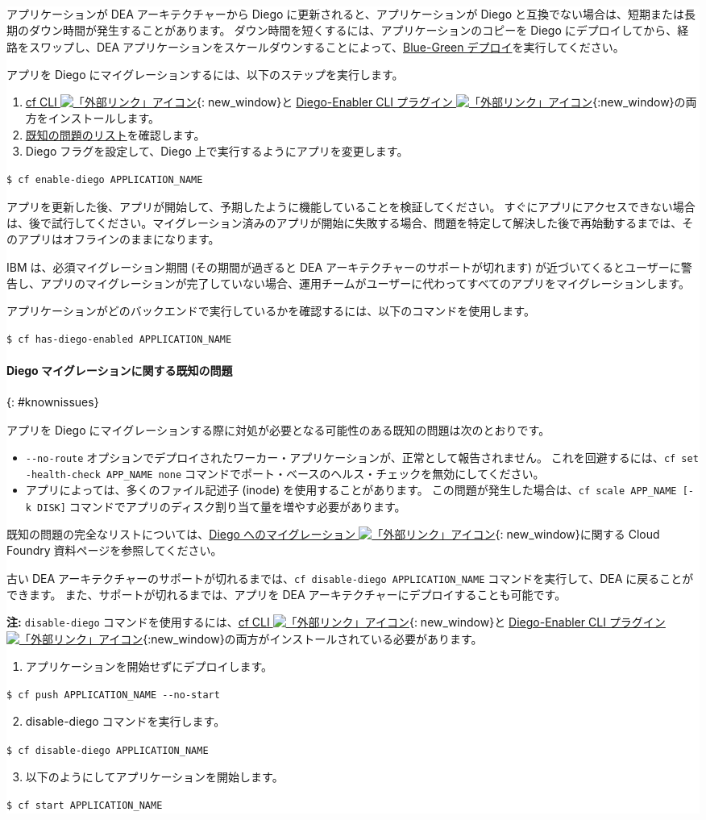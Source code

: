 アプリケーションが DEA アーキテクチャーから Diego に更新されると、アプリケーションが Diego と互換でない場合は、短期または長期のダウン時間が発生することがあります。 ダウン時間を短くするには、アプリケーションのコピーを Diego にデプロイしてから、経路をスワップし、DEA アプリケーションをスケールダウンすることによって、[Blue-Green デプロイ](../apps/updapps.html#blue_green)を実行してください。

アプリを Diego にマイグレーションするには、以下のステップを実行します。

 1.  [cf CLI ![「外部リンク」アイコン](../icons/launch-glyph.svg "「外部リンク」アイコン")](https://github.com/cloudfoundry/cli/releases){: new_window}と [Diego-Enabler CLI プラグイン ![「外部リンク」アイコン](../icons/launch-glyph.svg "「外部リンク」アイコン")](https://github.com/cloudfoundry-incubator/Diego-Enabler){:new_window}の両方をインストールします。
 2. [既知の問題のリスト](depapps.html#knownissues)を確認します。
 3. Diego フラグを設定して、Diego 上で実行するようにアプリを変更します。
  ```
  $ cf enable-diego APPLICATION_NAME
  ```

アプリを更新した後、アプリが開始して、予期したように機能していることを検証してください。 すぐにアプリにアクセスできない場合は、後で試行してください。マイグレーション済みのアプリが開始に失敗する場合、問題を特定して解決した後で再始動するまでは、そのアプリはオフラインのままになります。

IBM は、必須マイグレーション期間 (その期間が過ぎると DEA アーキテクチャーのサポートが切れます) が近づいてくるとユーザーに警告し、アプリのマイグレーションが完了していない場合、運用チームがユーザーに代わってすべてのアプリをマイグレーションします。

アプリケーションがどのバックエンドで実行しているかを確認するには、以下のコマンドを使用します。

  ```
  $ cf has-diego-enabled APPLICATION_NAME
  ```

#### Diego マイグレーションに関する既知の問題
{: #knownissues}

アプリを Diego にマイグレーションする際に対処が必要となる可能性のある既知の問題は次のとおりです。

  * `--no-route` オプションでデプロイされたワーカー・アプリケーションが、正常として報告されません。 これを回避するには、`cf set-health-check APP_NAME none` コマンドでポート・ベースのヘルス・チェックを無効にしてください。
  * アプリによっては、多くのファイル記述子 (inode) を使用することがあります。 この問題が発生した場合は、`cf scale APP_NAME [-k DISK]` コマンドでアプリのディスク割り当て量を増やす必要があります。

既知の問題の完全なリストについては、[Diego へのマイグレーション ![「外部リンク」アイコン](../icons/launch-glyph.svg "「外部リンク」アイコン")](https://github.com/cloudfoundry/diego-design-notes/blob/master/migrating-to-diego.md){: new_window}に関する Cloud Foundry 資料ページを参照してください。

古い DEA アーキテクチャーのサポートが切れるまでは、`cf disable-diego APPLICATION_NAME` コマンドを実行して、DEA に戻ることができます。 また、サポートが切れるまでは、アプリを DEA アーキテクチャーにデプロイすることも可能です。

**注:** `disable-diego` コマンドを使用するには、[cf CLI ![「外部リンク」アイコン](../icons/launch-glyph.svg "「外部リンク」アイコン")](https://github.com/cloudfoundry/cli/releases){: new_window}と [Diego-Enabler CLI プラグイン ![「外部リンク」アイコン](../icons/launch-glyph.svg "「外部リンク」アイコン")](https://github.com/cloudfoundry-incubator/Diego-Enabler){:new_window}の両方がインストールされている必要があります。

1. アプリケーションを開始せずにデプロイします。
```
$ cf push APPLICATION_NAME --no-start
```
2. disable-diego コマンドを実行します。
```
$ cf disable-diego APPLICATION_NAME
```
3. 以下のようにしてアプリケーションを開始します。
```
$ cf start APPLICATION_NAME
```
